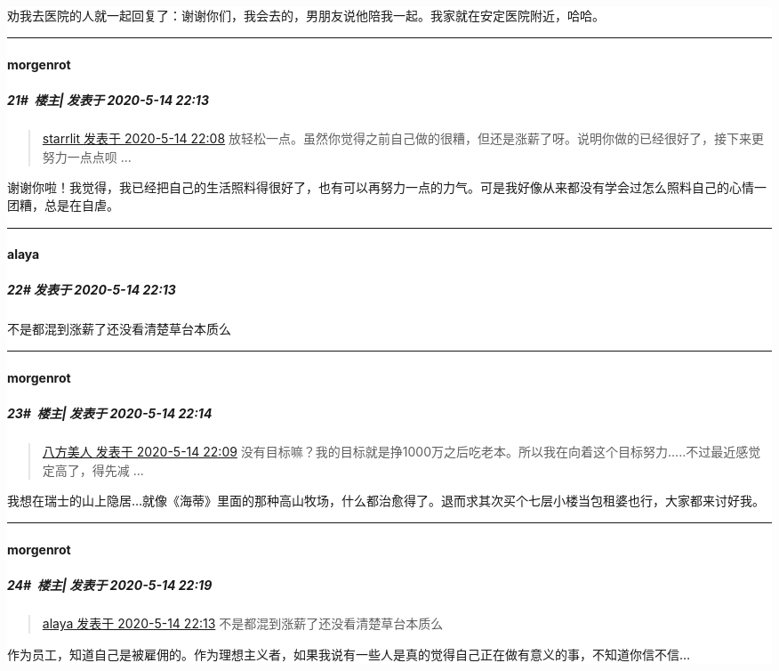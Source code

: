 劝我去医院的人就一起回复了：谢谢你们，我会去的，男朋友说他陪我一起。我家就在安定医院附近，哈哈。







-----

####  morgenrot  
##### 21#         楼主| 发表于 2020-5-14 22:13



<blockquote><a href="httphttps://bbs.saraba1st.com/2b/forum.php?mod=redirect&amp;goto=findpost&amp;pid=47421294&amp;ptid=1935013" target="_blank">starrlit 发表于 2020-5-14 22:08</a>
放轻松一点。虽然你觉得之前自己做的很糟，但还是涨薪了呀。说明你做的已经很好了，接下来更努力一点点呗 ...</blockquote>
谢谢你啦！我觉得，我已经把自己的生活照料得很好了，也有可以再努力一点的力气。可是我好像从来都没有学会过怎么照料自己的心情一团糟，总是在自虐。







-----

####  alaya  
##### 22#       发表于 2020-5-14 22:13




不是都混到涨薪了还没看清楚草台本质么







-----

####  morgenrot  
##### 23#         楼主| 发表于 2020-5-14 22:14



<blockquote><a href="httphttps://bbs.saraba1st.com/2b/forum.php?mod=redirect&amp;goto=findpost&amp;pid=47421310&amp;ptid=1935013" target="_blank">八方美人 发表于 2020-5-14 22:09</a>
没有目标嘛？我的目标就是挣1000万之后吃老本。所以我在向着这个目标努力.....不过最近感觉定高了，得先减 ...</blockquote>
我想在瑞士的山上隐居…就像《海蒂》里面的那种高山牧场，什么都治愈得了。退而求其次买个七层小楼当包租婆也行，大家都来讨好我。







-----

####  morgenrot  
##### 24#         楼主| 发表于 2020-5-14 22:19



<blockquote><a href="httphttps://bbs.saraba1st.com/2b/forum.php?mod=redirect&amp;goto=findpost&amp;pid=47421355&amp;ptid=1935013" target="_blank">alaya 发表于 2020-5-14 22:13</a>
不是都混到涨薪了还没看清楚草台本质么</blockquote>
作为员工，知道自己是被雇佣的。作为理想主义者，如果我说有一些人是真的觉得自己正在做有意义的事，不知道你信不信…
